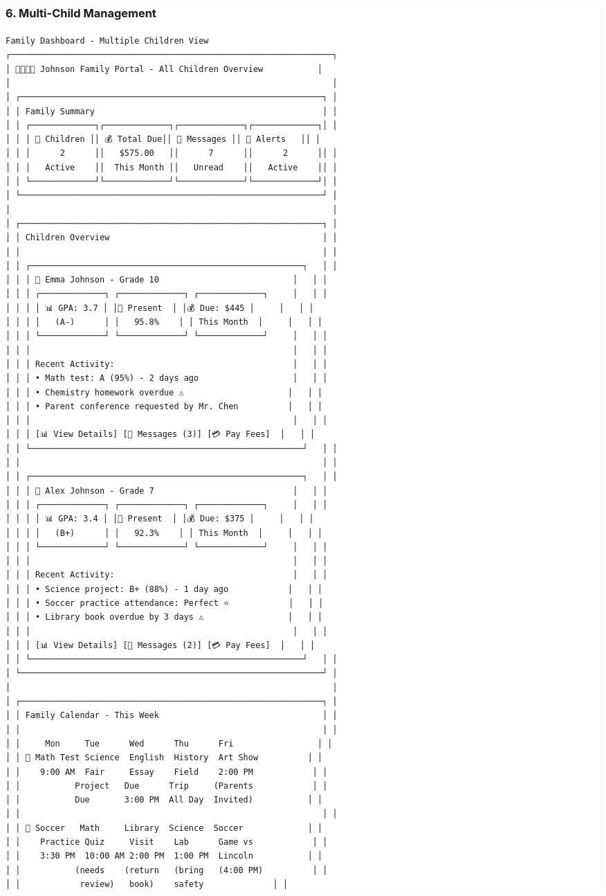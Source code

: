 ### 6. Multi-Child Management
```
Family Dashboard - Multiple Children View
┌─────────────────────────────────────────────────────────────────┐
│ 👨‍👩‍👧‍👦 Johnson Family Portal - All Children Overview           │
│                                                                 │
│ ┌─────────────────────────────────────────────────────────────┐ │
│ │ Family Summary                                              │ │
│ │ ┌─────────────┐┌─────────────┐┌─────────────┐┌─────────────┐│ │
│ │ │ 👥 Children ││ 💰 Total Due││ 📧 Messages ││ 🎯 Alerts   ││ │
│ │ │      2      ││   $575.00   ││      7      ││      2      ││ │
│ │ │   Active    ││  This Month ││   Unread    ││   Active    ││ │
│ │ └─────────────┘└─────────────┘└─────────────┘└─────────────┘│ │
│ └─────────────────────────────────────────────────────────────┘ │
│                                                                 │
│ ┌─────────────────────────────────────────────────────────────┐ │
│ │ Children Overview                                           │ │
│ │                                                             │ │
│ │ ┌───────────────────────────────────────────────────────┐   │ │
│ │ │ 👧 Emma Johnson - Grade 10                           │   │ │
│ │ │ ┌─────────────┐ ┌─────────────┐ ┌─────────────┐     │   │ │
│ │ │ │ 📊 GPA: 3.7 │ │📅 Present  │ │💰 Due: $445 │     │   │ │
│ │ │ │   (A-)      │ │   95.8%    │ │ This Month  │     │   │ │
│ │ │ └─────────────┘ └─────────────┘ └─────────────┘     │   │ │
│ │ │                                                     │   │ │
│ │ │ Recent Activity:                                    │   │ │
│ │ │ • Math test: A (95%) - 2 days ago                   │   │ │
│ │ │ • Chemistry homework overdue ⚠️                     │   │ │
│ │ │ • Parent conference requested by Mr. Chen          │   │ │
│ │ │                                                     │   │ │
│ │ │ [📊 View Details] [💬 Messages (3)] [💳 Pay Fees]  │   │ │
│ │ └───────────────────────────────────────────────────────┘   │ │
│ │                                                             │ │
│ │ ┌───────────────────────────────────────────────────────┐   │ │
│ │ │ 👦 Alex Johnson - Grade 7                            │   │ │
│ │ │ ┌─────────────┐ ┌─────────────┐ ┌─────────────┐     │   │ │
│ │ │ │ 📊 GPA: 3.4 │ │📅 Present  │ │💰 Due: $375 │     │   │ │
│ │ │ │   (B+)      │ │   92.3%    │ │ This Month  │     │   │ │
│ │ │ └─────────────┘ └─────────────┘ └─────────────┘     │   │ │
│ │ │                                                     │   │ │
│ │ │ Recent Activity:                                    │   │ │
│ │ │ • Science project: B+ (88%) - 1 day ago            │   │ │
│ │ │ • Soccer practice attendance: Perfect ⭐            │   │ │
│ │ │ • Library book overdue by 3 days ⚠️                 │   │ │
│ │ │                                                     │   │ │
│ │ │ [📊 View Details] [💬 Messages (2)] [💳 Pay Fees]  │   │ │
│ │ └───────────────────────────────────────────────────────┘   │ │
│ └─────────────────────────────────────────────────────────────┘ │
│                                                                 │
│ ┌─────────────────────────────────────────────────────────────┐ │
│ │ Family Calendar - This Week                                 │ │
│ │                                                             │ │
│ │     Mon     Tue      Wed      Thu      Fri                 │ │
│ │ 👧 Math Test Science  English  History  Art Show          │ │
│ │    9:00 AM  Fair     Essay    Field    2:00 PM            │ │
│ │           Project   Due      Trip     (Parents            │ │
│ │           Due       3:00 PM  All Day  Invited)           │ │
│ │                                                             │ │
│ │ 👦 Soccer   Math     Library  Science  Soccer             │ │
│ │    Practice Quiz     Visit    Lab      Game vs            │ │
│ │    3:30 PM  10:00 AM 2:00 PM  1:00 PM  Lincoln           │ │
│ │           (needs    (return   (bring   (4:00 PM)          │ │
│ │            review)   book)    safety              │ │
```